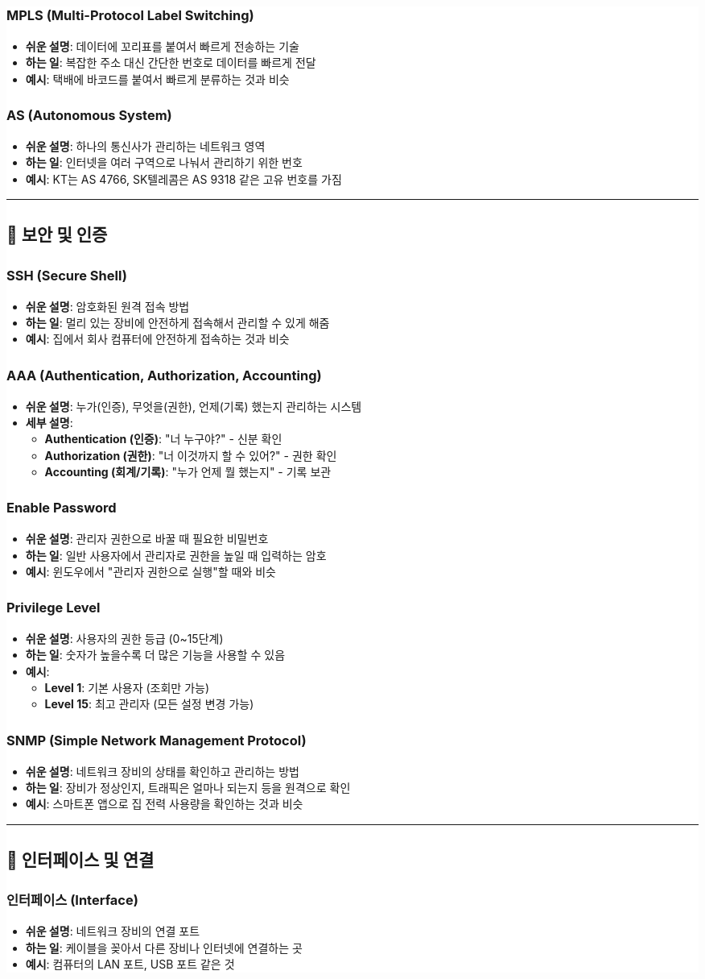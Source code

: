 ### **MPLS (Multi-Protocol Label Switching)**
- **쉬운 설명**: 데이터에 꼬리표를 붙여서 빠르게 전송하는 기술
- **하는 일**: 복잡한 주소 대신 간단한 번호로 데이터를 빠르게 전달
- **예시**: 택배에 바코드를 붙여서 빠르게 분류하는 것과 비슷

### **AS (Autonomous System)**
- **쉬운 설명**: 하나의 통신사가 관리하는 네트워크 영역
- **하는 일**: 인터넷을 여러 구역으로 나눠서 관리하기 위한 번호
- **예시**: KT는 AS 4766, SK텔레콤은 AS 9318 같은 고유 번호를 가짐

---

## 🔐 **보안 및 인증**

### **SSH (Secure Shell)**
- **쉬운 설명**: 암호화된 원격 접속 방법
- **하는 일**: 멀리 있는 장비에 안전하게 접속해서 관리할 수 있게 해줌
- **예시**: 집에서 회사 컴퓨터에 안전하게 접속하는 것과 비슷

### **AAA (Authentication, Authorization, Accounting)**
- **쉬운 설명**: 누가(인증), 무엇을(권한), 언제(기록) 했는지 관리하는 시스템
- **세부 설명**:
  - **Authentication (인증)**: "너 누구야?" - 신분 확인
  - **Authorization (권한)**: "너 이것까지 할 수 있어?" - 권한 확인  
  - **Accounting (회계/기록)**: "누가 언제 뭘 했는지" - 기록 보관

### **Enable Password**
- **쉬운 설명**: 관리자 권한으로 바꿀 때 필요한 비밀번호
- **하는 일**: 일반 사용자에서 관리자로 권한을 높일 때 입력하는 암호
- **예시**: 윈도우에서 "관리자 권한으로 실행"할 때와 비슷

### **Privilege Level**
- **쉬운 설명**: 사용자의 권한 등급 (0~15단계)
- **하는 일**: 숫자가 높을수록 더 많은 기능을 사용할 수 있음
- **예시**: 
  - **Level 1**: 기본 사용자 (조회만 가능)
  - **Level 15**: 최고 관리자 (모든 설정 변경 가능)

### **SNMP (Simple Network Management Protocol)**
- **쉬운 설명**: 네트워크 장비의 상태를 확인하고 관리하는 방법
- **하는 일**: 장비가 정상인지, 트래픽은 얼마나 되는지 등을 원격으로 확인
- **예시**: 스마트폰 앱으로 집 전력 사용량을 확인하는 것과 비슷

---

## 🔌 **인터페이스 및 연결**

### **인터페이스 (Interface)**
- **쉬운 설명**: 네트워크 장비의 연결 포트
- **하는 일**: 케이블을 꽂아서 다른 장비나 인터넷에 연결하는 곳
- **예시**: 컴퓨터의 LAN 포트, USB 포트 같은 것
